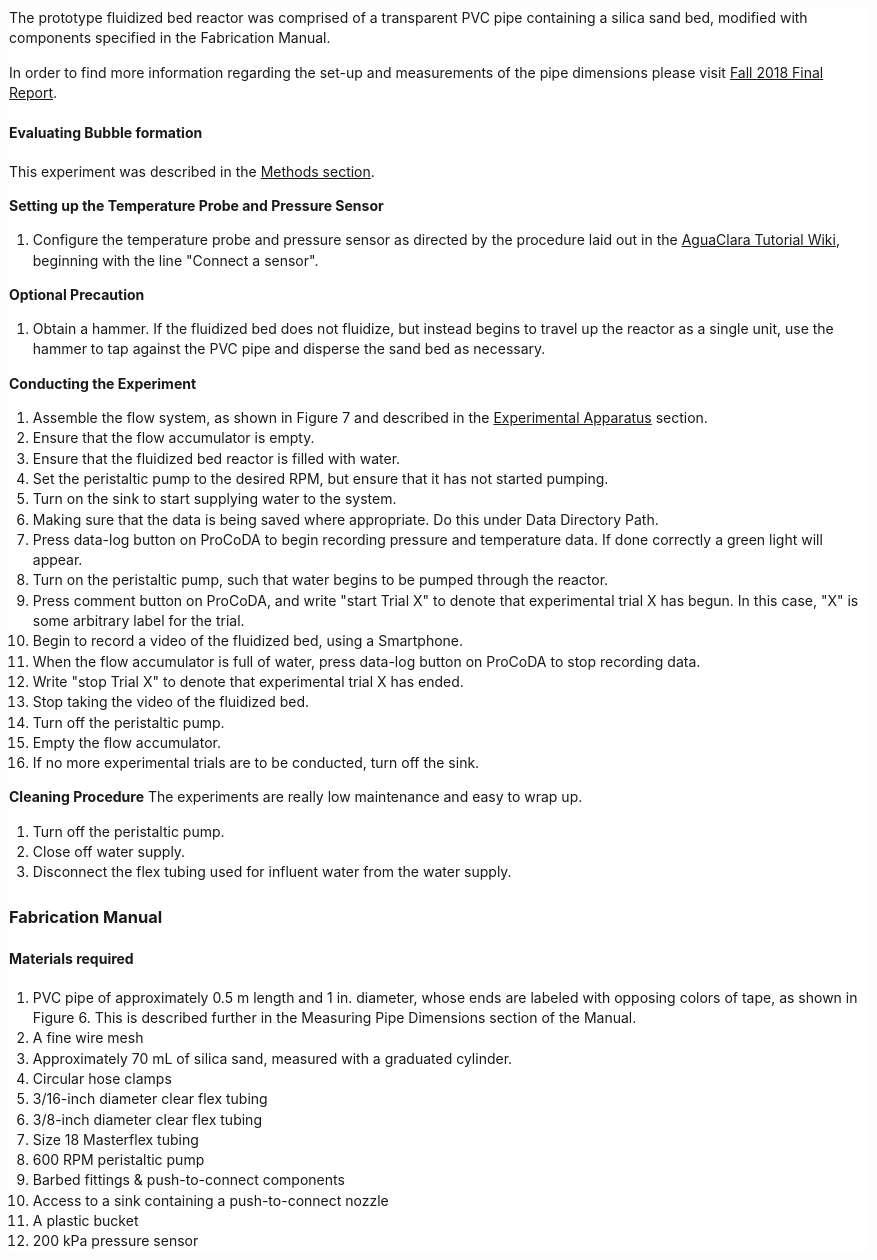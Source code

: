 The prototype fluidized bed reactor was comprised of a transparent PVC pipe containing a silica sand bed, modified with components specified in the Fabrication Manual.

In order to find more information regarding the set-up and measurements of the pipe dimensions please visit [Fall 2018 Final Report](https://github.com/AguaClara/Dissolved-Gas/blob/master/Research%20Reports/Final_Report.md).

#### Evaluating Bubble formation

This experiment was described in the [Methods section](#Experimental-Procedure).

**Setting up the Temperature Probe and Pressure Sensor**
1. Configure the temperature probe and pressure sensor as directed by the procedure laid out in the [AguaClara Tutorial Wiki](https://aguaclara.github.io/aguaclara_tutorial/research/procoda.html), beginning with the line "Connect a sensor".

**Optional Precaution**
1. Obtain a hammer. If the fluidized bed does not fluidize, but instead begins to travel up the reactor as a single unit, use the hammer to tap against the PVC pipe and disperse the sand bed as necessary.

**Conducting the Experiment**
1. Assemble the flow system, as shown in Figure 7 and described in the [Experimental Apparatus](#Experimental-Apparatus) section.
2. Ensure that the flow accumulator is empty.
3. Ensure that the fluidized bed reactor is filled with water.
4. Set the peristaltic pump to the desired RPM, but ensure that it has not started pumping.   
5. Turn on the sink to start supplying water to the system.
6. Making sure that the data is being saved where appropriate. Do this under Data Directory Path.
7. Press data-log button on ProCoDA to begin recording pressure and temperature data. If done correctly a green light will appear.
8. Turn on the peristaltic pump, such that water begins to be pumped through the reactor.
9. Press comment button on ProCoDA, and write "start Trial X" to denote that experimental trial X has begun. In this case, "X" is some arbitrary label for the trial.
10. Begin to record a video of the fluidized bed, using a Smartphone.
11. When the flow accumulator is full of water, press data-log button on ProCoDA to stop recording data.
12. Write "stop Trial X" to denote that experimental trial X has ended.
13. Stop taking the video of the fluidized bed.
14. Turn off the peristaltic pump.
15. Empty the flow accumulator.
16. If no more experimental trials are to be conducted, turn off the sink.

**Cleaning Procedure**
The experiments are really low maintenance and easy to wrap up.

1. Turn off the peristaltic pump.
2. Close off water supply.
3. Disconnect the flex tubing used for influent water from the water supply.

### Fabrication Manual

#### Materials required
1. PVC pipe of approximately 0.5 m length and 1 in. diameter, whose ends are labeled with opposing colors of tape, as shown in Figure 6. This is described further in the Measuring Pipe Dimensions section of the Manual.
2. A fine wire mesh
3. Approximately 70 mL of silica sand, measured with a graduated cylinder.
4. Circular hose clamps
5. 3/16-inch diameter clear flex tubing
6. 3/8-inch diameter clear flex tubing
7. Size 18 Masterflex tubing
8. 600 RPM peristaltic pump
9. Barbed fittings & push-to-connect components
10. Access to a sink containing a push-to-connect nozzle
11. A plastic bucket
12. 200 kPa pressure sensor